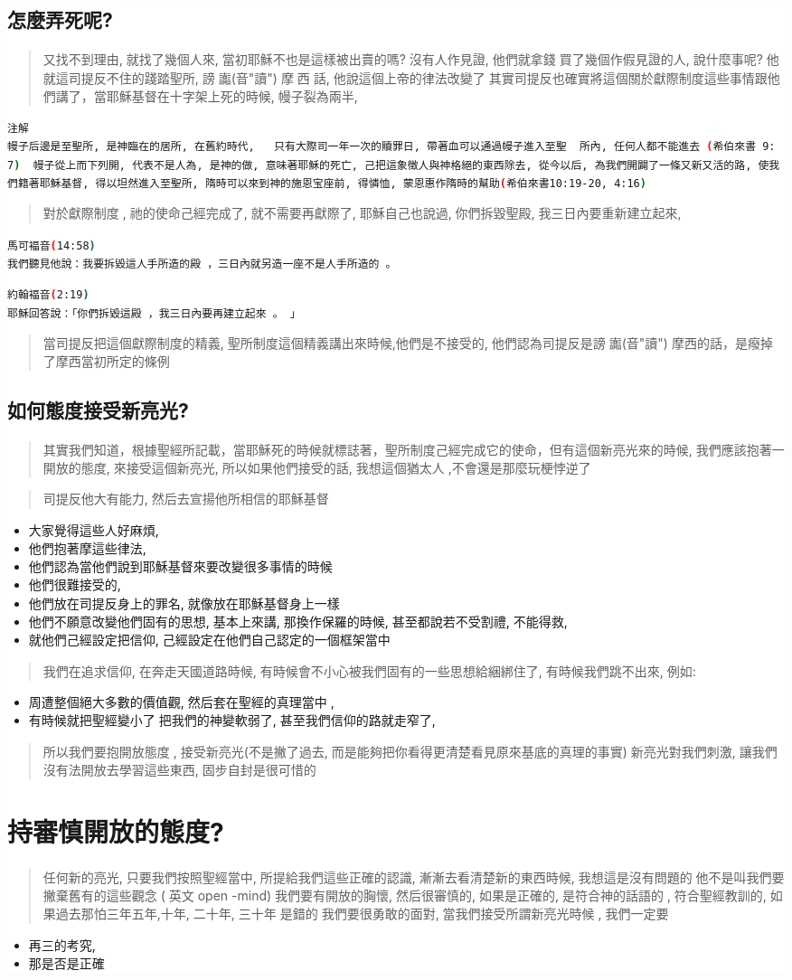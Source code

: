 ## 怎麼弄死呢? 
> 又找不到理由, 就找了幾個人來, 當初耶穌不也是這樣被出賣的嗎? 沒有人作見證, 他們就拿錢
買了幾個作假見證的人, 說什麼事呢? 他就這司提反不住的踐踏聖所, 謗 讟(音"讀") 摩 西  話, 他說這個上帝的律法改變了
其實司提反也確實將這個關於獻際制度這些事情跟他們講了，當耶穌基督在十字架上死的時候, 幔子裂為兩半,

```bash 
注解
幔子后邊是至聖所, 是神臨在的居所, 在舊約時代,   只有大際司一年一次的贖罪日, 帶著血可以通過幔子進入至聖  所內, 任何人都不能進去 (希伯來書 9:7)  幔子從上而下列開, 代表不是人為, 是神的做, 意味著耶穌的死亡, 己把這象徵人與神格絕的東西除去, 從今以后, 為我們開闢了一條又新又活的路, 使我們籍著耶穌基督, 得以坦然進入至聖所, 隋時可以來到神的施恩宝座前, 得憐恤, 蒙恩惠作隋時的幫助(希伯來書10:19-20, 4:16)
```

> 對於獻際制度 ,  祂的使命己經完成了, 就不需要再獻際了, 耶穌自己也說過, 你們拆毀聖殿, 我三日內要重新建立起來, 

```bash
馬可褔音(14:58)
我們聽見他說：我要拆毀這人手所造的殿 ，三日內就另造一座不是人手所造的 。
```
```bash
約翰褔音(2:19)
耶穌回答說：「你們拆毀這殿 ，我三日內要再建立起來 。 」
```

> 當司提反把這個獻際制度的精義, 聖所制度這個精義講出來時候,他們是不接受的, 
他們認為司提反是謗 讟(音"讀") 摩西的話，是癈掉了摩西當初所定的條例

## 如何態度接受新亮光?
> 其實我們知道，根據聖經所記載，當耶穌死的時候就標誌著，聖所制度己經完成它的使命，但有這個新亮光來的時候, 我們應該抱著一開放的態度, 來接受這個新亮光, 所以如果他們接受的話, 我想這個猶太人 ,不會還是那麼玩梗悖逆了

> 司提反他大有能力, 然后去宣揚他所相信的耶穌基督
- 大家覺得這些人好麻煩, 
- 他們抱著摩這些律法, 
- 他們認為當他們說到耶穌基督來要改變很多事情的時候
- 他們很難接受的, 
- 他們放在司提反身上的罪名, 就像放在耶穌基督身上一樣
- 他們不願意改變他們固有的思想, 基本上來講, 那換作保羅的時候, 甚至都說若不受割禮, 不能得救, 
- 就他們己經設定把信仰, 己經設定在他們自己認定的一個框架當中

> 我們在追求信仰, 在奔走天國道路時候, 有時候會不小心被我們固有的一些思想給綑綁住了,
有時候我們跳不出來, 例如:
- 周遭整個絕大多數的價值觀, 然后套在聖經的真理當中 , 
- 有時候就把聖經變小了 把我們的神變軟弱了, 甚至我們信仰的路就走窄了, 

> 所以我們要抱開放態度 , 接受新亮光(不是撇了過去, 而是能夠把你看得更清楚看見原來基底的真理的事實)
新亮光對我們刺激, 讓我們沒有法開放去學習這些東西, 固步自封是很可惜的

# 持審慎開放的態度?

> 任何新的亮光, 只要我們按照聖經當中, 所提給我們這些正確的認識, 漸漸去看清楚新的東西時候, 我想這是沒有問題的
他不是叫我們要撇棄舊有的這些觀念  ( 英文 open -mind)  我們要有開放的胸懷, 然后很審慎的, 
如果是正確的, 是符合神的話語的 , 符合聖經教訓的, 如果過去那怕三年五年,十年, 二十年, 三十年 是錯的
我們要很勇敢的面對, 當我們接受所謂新亮光時候 , 我們一定要
- 再三的考究, 
- 那是否是正確
